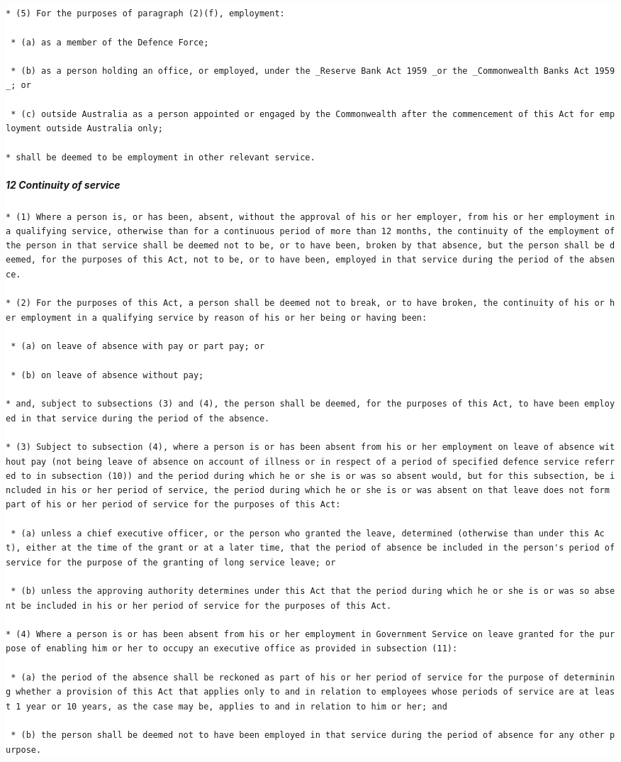     * (5) For the purposes of paragraph (2)(f), employment:

     * (a) as a member of the Defence Force;

     * (b) as a person holding an office, or employed, under the _Reserve Bank Act 1959 _or the _Commonwealth Banks Act 1959_; or

     * (c) outside Australia as a person appointed or engaged by the Commonwealth after the commencement of this Act for employment outside Australia only;

    * shall be deemed to be employment in other relevant service.

##### 12  Continuity of service

    * (1) Where a person is, or has been, absent, without the approval of his or her employer, from his or her employment in a qualifying service, otherwise than for a continuous period of more than 12 months, the continuity of the employment of the person in that service shall be deemed not to be, or to have been, broken by that absence, but the person shall be deemed, for the purposes of this Act, not to be, or to have been, employed in that service during the period of the absence.

    * (2) For the purposes of this Act, a person shall be deemed not to break, or to have broken, the continuity of his or her employment in a qualifying service by reason of his or her being or having been:

     * (a) on leave of absence with pay or part pay; or

     * (b) on leave of absence without pay;

    * and, subject to subsections (3) and (4), the person shall be deemed, for the purposes of this Act, to have been employed in that service during the period of the absence.

    * (3) Subject to subsection (4), where a person is or has been absent from his or her employment on leave of absence without pay (not being leave of absence on account of illness or in respect of a period of specified defence service referred to in subsection (10)) and the period during which he or she is or was so absent would, but for this subsection, be included in his or her period of service, the period during which he or she is or was absent on that leave does not form part of his or her period of service for the purposes of this Act:

     * (a) unless a chief executive officer, or the person who granted the leave, determined (otherwise than under this Act), either at the time of the grant or at a later time, that the period of absence be included in the person's period of service for the purpose of the granting of long service leave; or

     * (b) unless the approving authority determines under this Act that the period during which he or she is or was so absent be included in his or her period of service for the purposes of this Act.

    * (4) Where a person is or has been absent from his or her employment in Government Service on leave granted for the purpose of enabling him or her to occupy an executive office as provided in subsection (11):

     * (a) the period of the absence shall be reckoned as part of his or her period of service for the purpose of determining whether a provision of this Act that applies only to and in relation to employees whose periods of service are at least 1 year or 10 years, as the case may be, applies to and in relation to him or her; and

     * (b) the person shall be deemed not to have been employed in that service during the period of absence for any other purpose.
